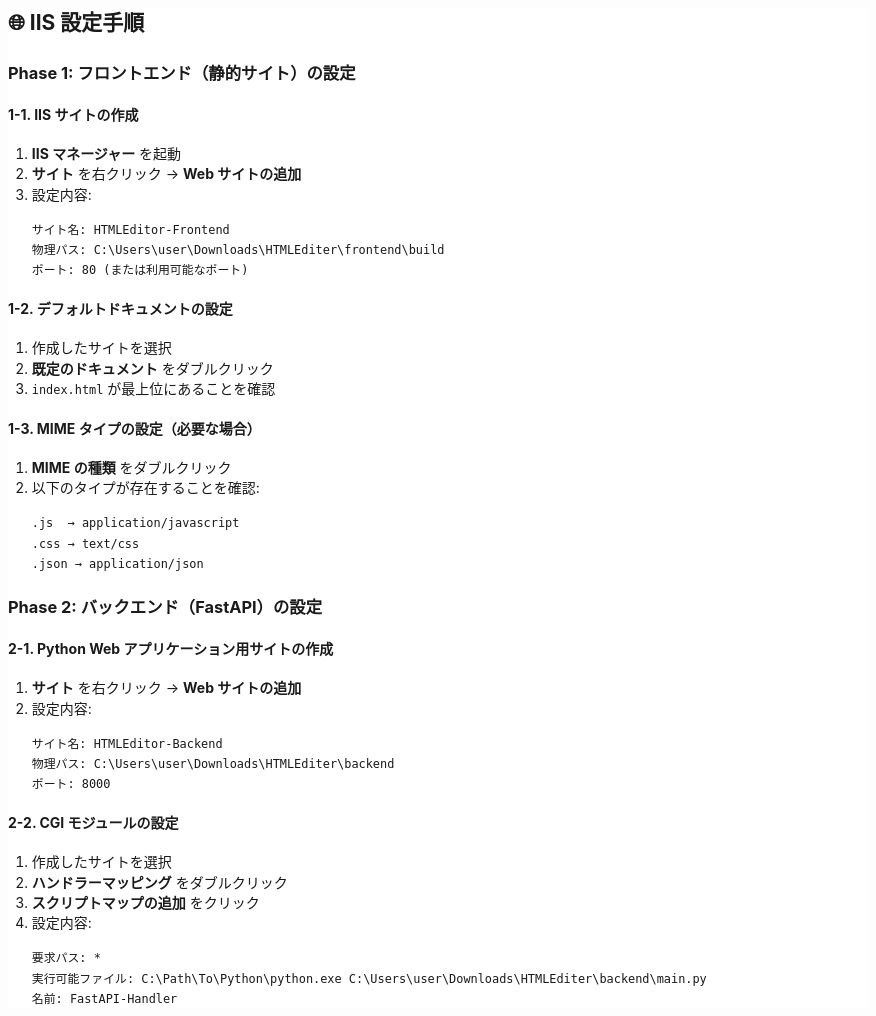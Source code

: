## 🌐 IIS 設定手順

### Phase 1: フロントエンド（静的サイト）の設定

#### 1-1. IIS サイトの作成

1. **IIS マネージャー** を起動
2. **サイト** を右クリック → **Web サイトの追加**
3. 設定内容:
   ```
   サイト名: HTMLEditor-Frontend
   物理パス: C:\Users\user\Downloads\HTMLEditer\frontend\build
   ポート: 80 (または利用可能なポート)
   ```

#### 1-2. デフォルトドキュメントの設定

1. 作成したサイトを選択
2. **既定のドキュメント** をダブルクリック
3. `index.html` が最上位にあることを確認

#### 1-3. MIME タイプの設定（必要な場合）

1. **MIME の種類** をダブルクリック
2. 以下のタイプが存在することを確認:
   ```
   .js  → application/javascript
   .css → text/css
   .json → application/json
   ```

### Phase 2: バックエンド（FastAPI）の設定

#### 2-1. Python Web アプリケーション用サイトの作成

1. **サイト** を右クリック → **Web サイトの追加**
2. 設定内容:
   ```
   サイト名: HTMLEditor-Backend
   物理パス: C:\Users\user\Downloads\HTMLEditer\backend
   ポート: 8000
   ```

#### 2-2. CGI モジュールの設定

1. 作成したサイトを選択
2. **ハンドラーマッピング** をダブルクリック
3. **スクリプトマップの追加** をクリック
4. 設定内容:
   ```
   要求パス: *
   実行可能ファイル: C:\Path\To\Python\python.exe C:\Users\user\Downloads\HTMLEditer\backend\main.py
   名前: FastAPI-Handler
   ```

